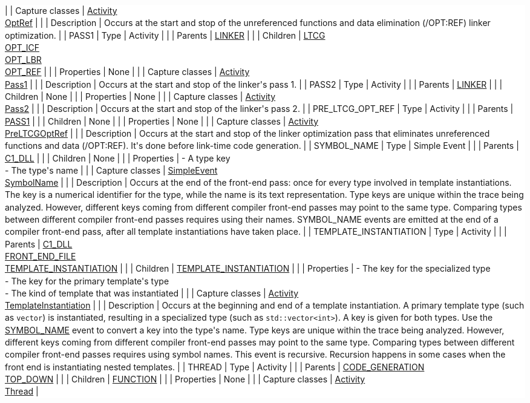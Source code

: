 |  | Capture classes | [Activity](cpp-event-data-types/activity.md)<br/>[OptRef](cpp-event-data-types/opt-ref.md) |
|  | Description | Occurs at the start and stop of the unreferenced functions and data elimination (/OPT:REF) linker optimization. |
| <a name="pass1"></a> PASS1 | Type | Activity |
|  | Parents | [LINKER](#linker) |
|  | Children | [LTCG](#ltcg)<br/>[OPT_ICF](#opt-icf)<br/>[OPT_LBR](#opt-lbr)<br/>[OPT_REF](#opt-ref) |
|  | Properties | None |
|  | Capture classes | [Activity](cpp-event-data-types/activity.md)<br/>[Pass1](cpp-event-data-types/pass1.md) |
|  | Description | Occurs at the start and stop of the linker's pass 1. |
| <a name="pass2"></a> PASS2 | Type | Activity |
|  | Parents | [LINKER](#linker) |
|  | Children | None |
|  | Properties | None |
|  | Capture classes | [Activity](cpp-event-data-types/activity.md)<br/>[Pass2](cpp-event-data-types/pass2.md) |
|  | Description | Occurs at the start and stop of the linker's pass 2. |
| <a name="pre-ltcg-opt-ref"></a> PRE_LTCG_OPT_REF | Type | Activity |
|  | Parents | [PASS1](#pass1) |
|  | Children | None |
|  | Properties | None |
|  | Capture classes | [Activity](cpp-event-data-types/activity.md)<br/>[PreLTCGOptRef](cpp-event-data-types/pre-ltcg-opt-ref.md) |
|  | Description | Occurs at the start and stop of the linker optimization pass that eliminates unreferenced functions and data (/OPT:REF). It's done before link-time code generation. |
| <a name="symbol-name"></a> SYMBOL_NAME | Type | Simple Event |
|  | Parents | [C1_DLL](#c1-dll) |
|  | Children | None |
|  | Properties | - A type key<br/> - The type's name |
|  | Capture classes | [SimpleEvent](cpp-event-data-types/simple-event.md)<br/>[SymbolName](cpp-event-data-types/symbol-name.md) |
|  | Description | Occurs at the end of the front-end pass: once for every type involved in template instantiations. The key is a numerical identifier for the type, while the name is its text representation. Type keys are unique within the trace being analyzed. However, different keys coming from different compiler front-end passes may point to the same type. Comparing types between different compiler front-end passes requires using their names. SYMBOL_NAME events are emitted at the end of a compiler front-end pass, after all template instantiations have taken place. |
| <a name="template-instantiation"></a> TEMPLATE_INSTANTIATION | Type | Activity |
|  | Parents | [C1_DLL](#c1-dll)<br/>[FRONT_END_FILE](#front-end-file)<br/>[TEMPLATE_INSTANTIATION](#template-instantiation) |
|  | Children | [TEMPLATE_INSTANTIATION](#template-instantiation) |
|  | Properties | - The key for the specialized type<br/>- The key for the primary template's type<br/>- The kind of template that was instantiated |
|  | Capture classes | [Activity](cpp-event-data-types/activity.md)<br/>[TemplateInstantiation](cpp-event-data-types/template-instantiation.md) |
|  | Description | Occurs at the beginning and end of a template instantiation. A primary template type (such as `vector`) is instantiated, resulting in a specialized type (such as `std::vector<int>`). A key is given for both types. Use the [SYMBOL_NAME](#symbol-name) event to convert a key into the type's name. Type keys are unique within the trace being analyzed. However, different keys coming from different compiler front-end passes may point to the same type. Comparing types between different compiler front-end passes requires using symbol names. This event is recursive. Recursion happens in some cases when the front end is instantiating nested templates. |
| <a name="thread"></a> THREAD | Type | Activity |
|  | Parents | [CODE_GENERATION](#code-generation)<br/>[TOP_DOWN](#top-down) |
|  | Children | [FUNCTION](#function) |
|  | Properties | None |
|  | Capture classes | [Activity](cpp-event-data-types/activity.md)<br/>[Thread](cpp-event-data-types/thread.md) |